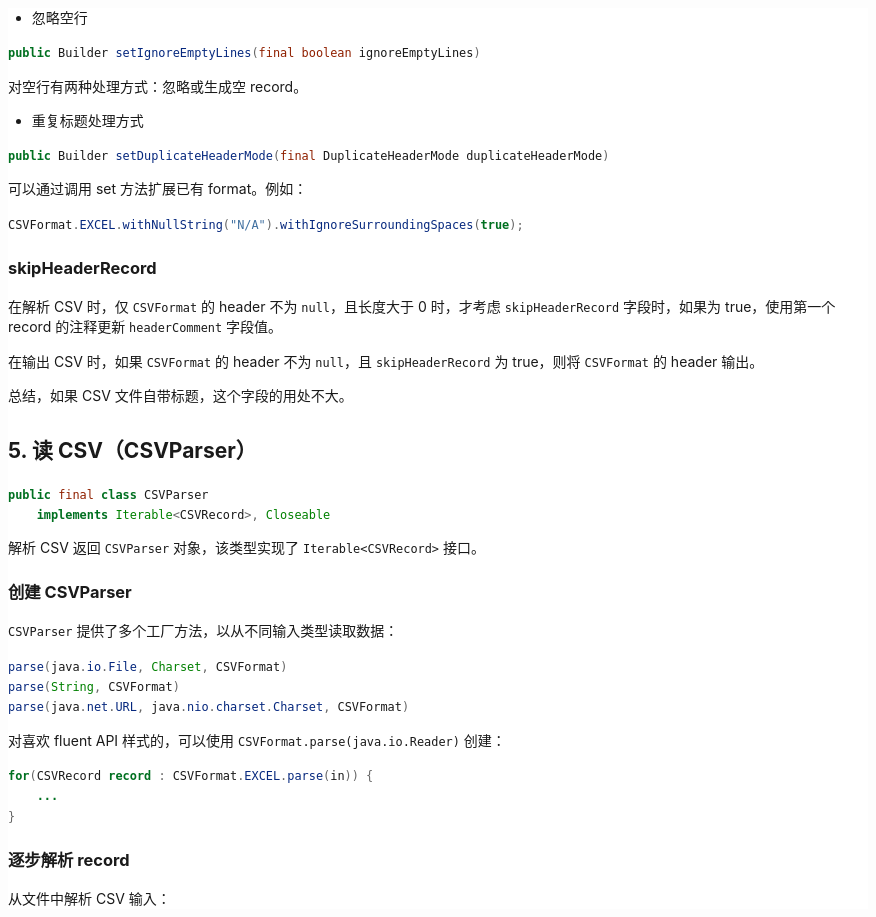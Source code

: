 - 忽略空行

```java
public Builder setIgnoreEmptyLines(final boolean ignoreEmptyLines)
```

对空行有两种处理方式：忽略或生成空 record。

- 重复标题处理方式

```java
public Builder setDuplicateHeaderMode(final DuplicateHeaderMode duplicateHeaderMode)
```

可以通过调用 set 方法扩展已有 format。例如：

```java
CSVFormat.EXCEL.withNullString("N/A").withIgnoreSurroundingSpaces(true);
```

### skipHeaderRecord

在解析 CSV 时，仅 `CSVFormat` 的 header 不为 `null`，且长度大于 0 时，才考虑 `skipHeaderRecord` 字段时，如果为 true，使用第一个 record 的注释更新 `headerComment` 字段值。

在输出 CSV 时，如果 `CSVFormat` 的 header 不为 `null`，且 `skipHeaderRecord` 为 true，则将 `CSVFormat` 的 header 输出。

总结，如果 CSV 文件自带标题，这个字段的用处不大。

## 5. 读 CSV（CSVParser）

```java
public final class CSVParser
	implements Iterable<CSVRecord>, Closeable
```

解析 CSV 返回 `CSVParser` 对象，该类型实现了 `Iterable<CSVRecord>` 接口。

### 创建 CSVParser

`CSVParser` 提供了多个工厂方法，以从不同输入类型读取数据：

```java
parse(java.io.File, Charset, CSVFormat)
parse(String, CSVFormat)
parse(java.net.URL, java.nio.charset.Charset, CSVFormat)
```

对喜欢 fluent API 样式的，可以使用 `CSVFormat.parse(java.io.Reader)` 创建：

```java
for(CSVRecord record : CSVFormat.EXCEL.parse(in)) {
    ...
}
```

### 逐步解析 record

从文件中解析 CSV 输入：

